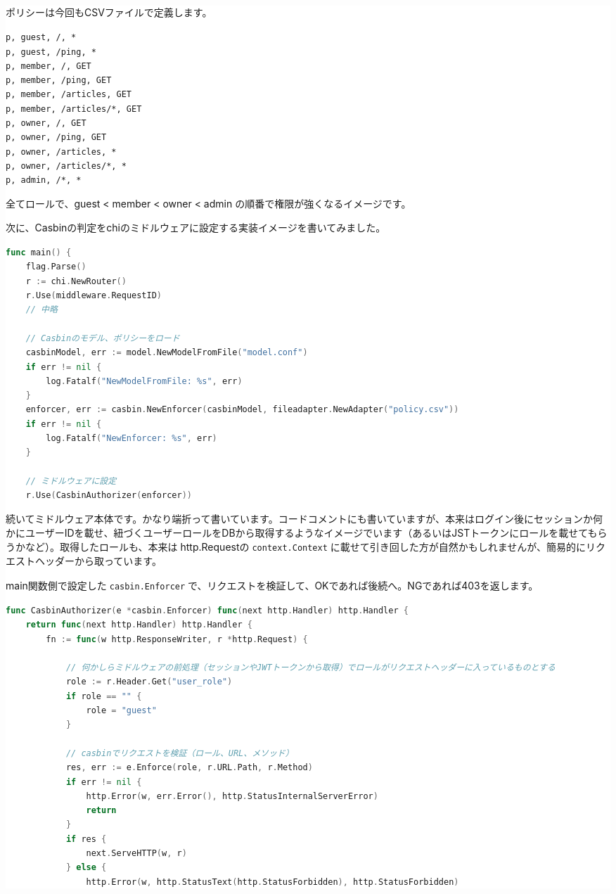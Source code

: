 ポリシーは今回もCSVファイルで定義します。

```csv policy.csv
p, guest, /, *
p, guest, /ping, *
p, member, /, GET
p, member, /ping, GET
p, member, /articles, GET
p, member, /articles/*, GET
p, owner, /, GET
p, owner, /ping, GET
p, owner, /articles, *
p, owner, /articles/*, *
p, admin, /*, *
```

全てロールで、guest < member < owner < admin の順番で権限が強くなるイメージです。

次に、Casbinの判定をchiのミドルウェアに設定する実装イメージを書いてみました。

```go main.go
func main() {
	flag.Parse()
	r := chi.NewRouter()
	r.Use(middleware.RequestID)
	// 中略

	// Casbinのモデル、ポリシーをロード
	casbinModel, err := model.NewModelFromFile("model.conf")
	if err != nil {
		log.Fatalf("NewModelFromFile: %s", err)
	}
	enforcer, err := casbin.NewEnforcer(casbinModel, fileadapter.NewAdapter("policy.csv"))
	if err != nil {
		log.Fatalf("NewEnforcer: %s", err)
	}

	// ミドルウェアに設定
	r.Use(CasbinAuthorizer(enforcer))
```

続いてミドルウェア本体です。かなり端折って書いています。コードコメントにも書いていますが、本来はログイン後にセッションか何かにユーザーIDを載せ、紐づくユーザーロールをDBから取得するようなイメージでいます（あるいはJSTトークンにロールを載せてもらうかなど）。取得したロールも、本来は http.Requestの `context.Context` に載せて引き回した方が自然かもしれませんが、簡易的にリクエストヘッダーから取っています。

main関数側で設定した `casbin.Enforcer` で、リクエストを検証して、OKであれば後続へ。NGであれば403を返します。

```go
func CasbinAuthorizer(e *casbin.Enforcer) func(next http.Handler) http.Handler {
	return func(next http.Handler) http.Handler {
		fn := func(w http.ResponseWriter, r *http.Request) {

			// 何かしらミドルウェアの前処理（セッションやJWTトークンから取得）でロールがリクエストヘッダーに入っているものとする
			role := r.Header.Get("user_role")
			if role == "" {
				role = "guest"
			}

			// casbinでリクエストを検証（ロール、URL、メソッド）
			res, err := e.Enforce(role, r.URL.Path, r.Method)
			if err != nil {
				http.Error(w, err.Error(), http.StatusInternalServerError)
				return
			}
			if res {
				next.ServeHTTP(w, r)
			} else {
				http.Error(w, http.StatusText(http.StatusForbidden), http.StatusForbidden)
```